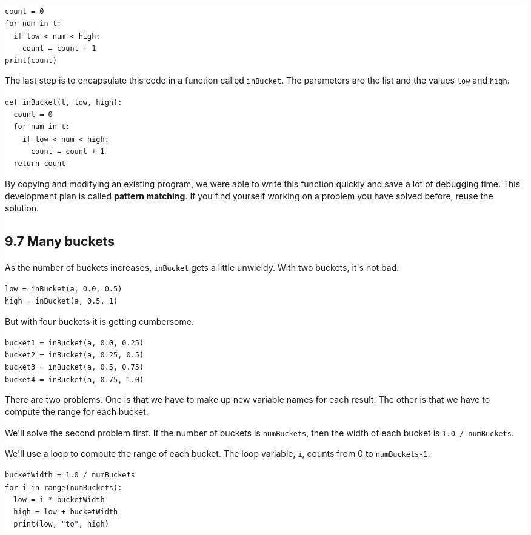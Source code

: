 ```
count = 0
for num in t:
  if low < num < high:
    count = count + 1
print(count)
```

The last step is to encapsulate this code in a function called `inBucket`. The parameters are the list and the values `low` and `high`.

```
def inBucket(t, low, high):
  count = 0
  for num in t:
    if low < num < high:
      count = count + 1
  return count
```

By copying and modifying an existing program, we were able to write this function quickly and save a lot of debugging time. This development plan is called **pattern matching**. If you find yourself working on a problem you have solved before, reuse the solution.

## 9.7 Many buckets

As the number of buckets increases, `inBucket` gets a little unwieldy. With two buckets, it's not bad:

```
low = inBucket(a, 0.0, 0.5)
high = inBucket(a, 0.5, 1)
```

But with four buckets it is getting cumbersome.

```
bucket1 = inBucket(a, 0.0, 0.25)
bucket2 = inBucket(a, 0.25, 0.5)
bucket3 = inBucket(a, 0.5, 0.75)
bucket4 = inBucket(a, 0.75, 1.0)
```

There are two problems. One is that we have to make up new variable names for each result. The other is that we have to compute the range for each bucket.

We'll solve the second problem first. If the number of buckets is `numBuckets`, then the width of each bucket is `1.0 / numBuckets`.

We'll use a loop to compute the range of each bucket. The loop variable, `i`, counts from 0 to `numBuckets-1`:

```
bucketWidth = 1.0 / numBuckets
for i in range(numBuckets):
  low = i * bucketWidth
  high = low + bucketWidth
  print(low, "to", high)
```
